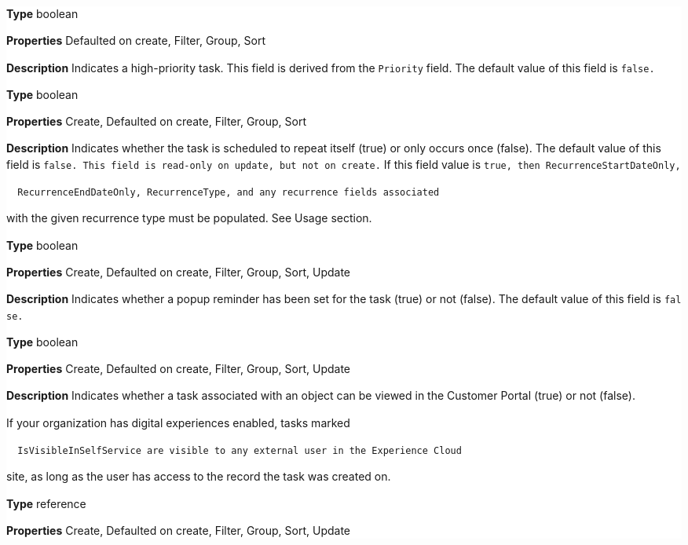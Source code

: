 **Type**
boolean

**Properties**
Defaulted on create, Filter, Group, Sort

**Description**
Indicates a high-priority task. This field is derived from the `Priority` field. The default
value of this field is `false.`

**Type**
boolean

**Properties**
Create, Defaulted on create, Filter, Group, Sort

**Description**
Indicates whether the task is scheduled to repeat itself (true) or only occurs once (false).
The default value of this field is `false. This field is read-only on update, but not on create.`
If this field value is `true, then RecurrenceStartDateOnly,`
```
  RecurrenceEndDateOnly, RecurrenceType, and any recurrence fields associated

```
with the given recurrence type must be populated. See Usage section.

**Type**
boolean

**Properties**
Create, Defaulted on create, Filter, Group, Sort, Update

**Description**
Indicates whether a popup reminder has been set for the task (true) or not (false). The
default value of this field is `false.`

**Type**
boolean

**Properties**
Create, Defaulted on create, Filter, Group, Sort, Update

**Description**
Indicates whether a task associated with an object can be viewed in the Customer Portal
(true) or not (false).

If your organization has digital experiences enabled, tasks marked
```
  IsVisibleInSelfService are visible to any external user in the Experience Cloud

```
site, as long as the user has access to the record the task was created on.

**Type**
reference

**Properties**
Create, Defaulted on create, Filter, Group, Sort, Update
